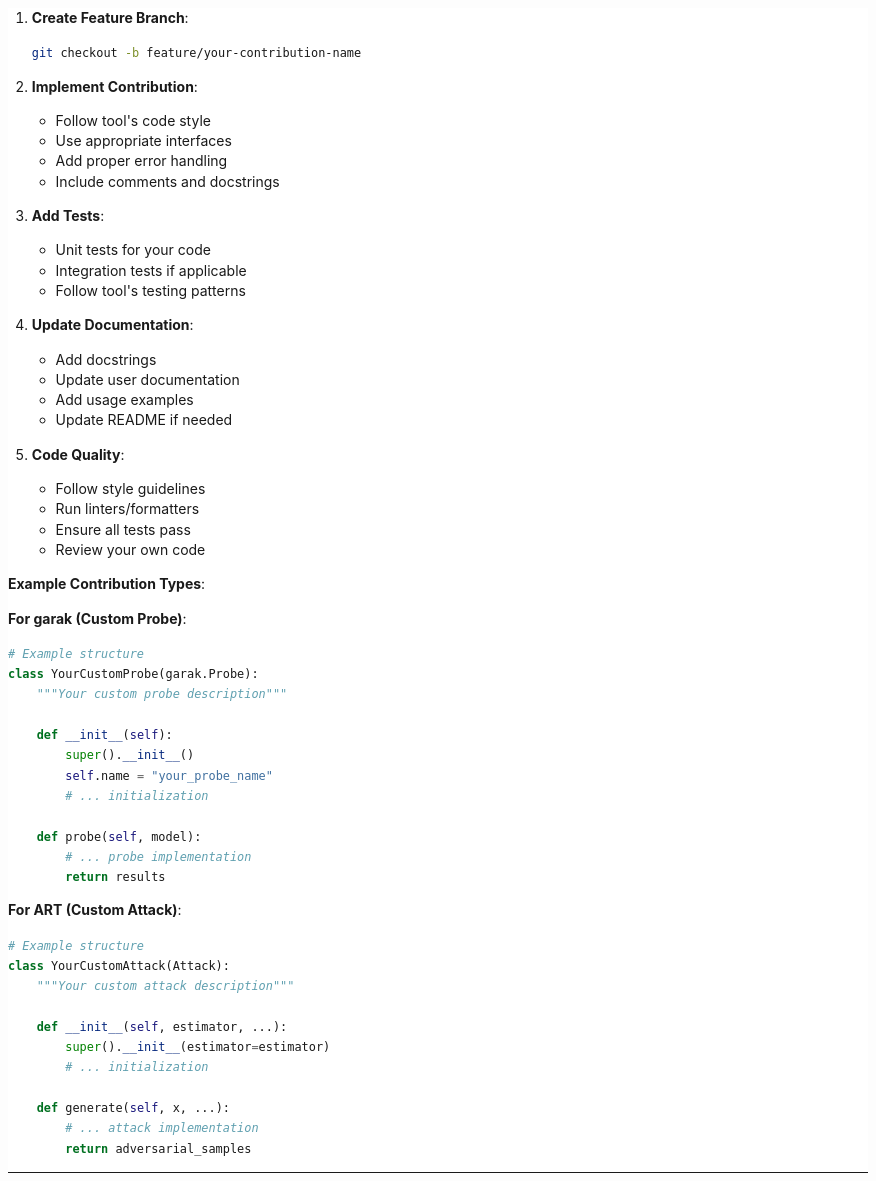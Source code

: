 1. **Create Feature Branch**:
   ```bash
   git checkout -b feature/your-contribution-name
   ```

2. **Implement Contribution**:
   - Follow tool's code style
   - Use appropriate interfaces
   - Add proper error handling
   - Include comments and docstrings

3. **Add Tests**:
   - Unit tests for your code
   - Integration tests if applicable
   - Follow tool's testing patterns

4. **Update Documentation**:
   - Add docstrings
   - Update user documentation
   - Add usage examples
   - Update README if needed

5. **Code Quality**:
   - Follow style guidelines
   - Run linters/formatters
   - Ensure all tests pass
   - Review your own code

**Example Contribution Types**:

**For garak (Custom Probe)**:
```python
# Example structure
class YourCustomProbe(garak.Probe):
    """Your custom probe description"""
    
    def __init__(self):
        super().__init__()
        self.name = "your_probe_name"
        # ... initialization
    
    def probe(self, model):
        # ... probe implementation
        return results
```

**For ART (Custom Attack)**:
```python
# Example structure
class YourCustomAttack(Attack):
    """Your custom attack description"""
    
    def __init__(self, estimator, ...):
        super().__init__(estimator=estimator)
        # ... initialization
    
    def generate(self, x, ...):
        # ... attack implementation
        return adversarial_samples
```

---